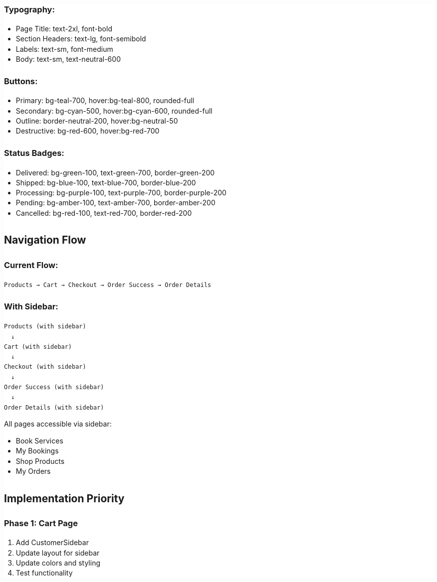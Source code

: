 ### Typography:
- Page Title: text-2xl, font-bold
- Section Headers: text-lg, font-semibold
- Labels: text-sm, font-medium
- Body: text-sm, text-neutral-600

### Buttons:
- Primary: bg-teal-700, hover:bg-teal-800, rounded-full
- Secondary: bg-cyan-500, hover:bg-cyan-600, rounded-full
- Outline: border-neutral-200, hover:bg-neutral-50
- Destructive: bg-red-600, hover:bg-red-700

### Status Badges:
- Delivered: bg-green-100, text-green-700, border-green-200
- Shipped: bg-blue-100, text-blue-700, border-blue-200
- Processing: bg-purple-100, text-purple-700, border-purple-200
- Pending: bg-amber-100, text-amber-700, border-amber-200
- Cancelled: bg-red-100, text-red-700, border-red-200

## Navigation Flow

### Current Flow:
```
Products → Cart → Checkout → Order Success → Order Details
```

### With Sidebar:
```
Products (with sidebar)
  ↓
Cart (with sidebar)
  ↓
Checkout (with sidebar)
  ↓
Order Success (with sidebar)
  ↓
Order Details (with sidebar)
```

All pages accessible via sidebar:
- Book Services
- My Bookings
- Shop Products
- My Orders

## Implementation Priority

### Phase 1: Cart Page
1. Add CustomerSidebar
2. Update layout for sidebar
3. Update colors and styling
4. Test functionality
